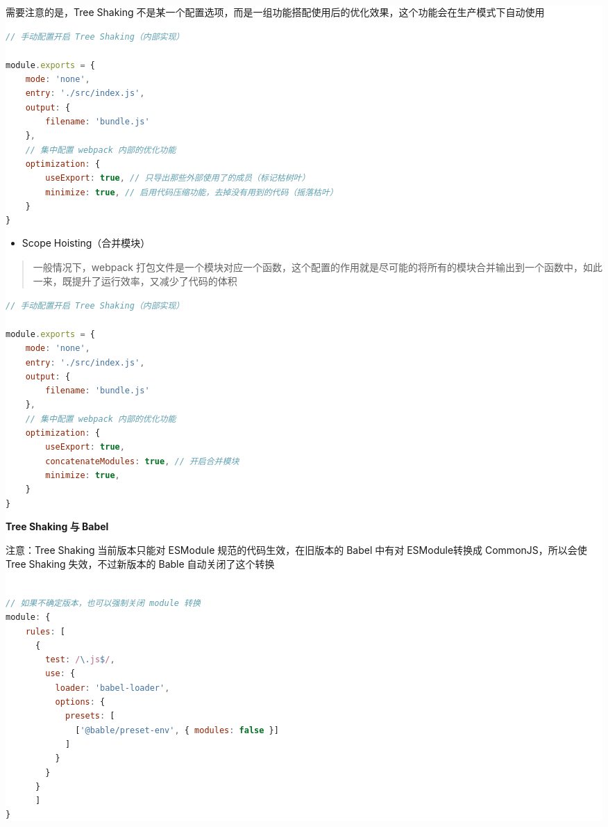 需要注意的是，Tree Shaking 不是某一个配置选项，而是一组功能搭配使用后的优化效果，这个功能会在生产模式下自动使用

```javascript
// 手动配置开启 Tree Shaking（内部实现）

module.exports = {
    mode: 'none',
    entry: './src/index.js',
    output: {
        filename: 'bundle.js'
    },
    // 集中配置 webpack 内部的优化功能
    optimization: {
        useExport: true, // 只导出那些外部使用了的成员（标记枯树叶）
        minimize: true, // 启用代码压缩功能，去掉没有用到的代码（摇落枯叶）
    }
}
```

- Scope Hoisting（合并模块）
> 一般情况下，webpack 打包文件是一个模块对应一个函数，这个配置的作用就是尽可能的将所有的模块合并输出到一个函数中，如此一来，既提升了运行效率，又减少了代码的体积

```javascript
// 手动配置开启 Tree Shaking（内部实现）

module.exports = {
    mode: 'none',
    entry: './src/index.js',
    output: {
        filename: 'bundle.js'
    },
    // 集中配置 webpack 内部的优化功能
    optimization: {
        useExport: true,
        concatenateModules: true, // 开启合并模块
        minimize: true, 
    }
}
```

**Tree Shaking 与 Babel**

注意：Tree Shaking 当前版本只能对 ESModule 规范的代码生效，在旧版本的 Babel 中有对 ESModule转换成 CommonJS，所以会使 Tree Shaking 失效，不过新版本的 Bable 自动关闭了这个转换

```javascript

// 如果不确定版本，也可以强制关闭 module 转换
module: {
    rules: [
      {
        test: /\.js$/,
        use: {
          loader: 'babel-loader',
          options: {
            presets: [
              ['@bable/preset-env', { modules: false }]
            ]
          }
        }
      }
      ]
}
```
